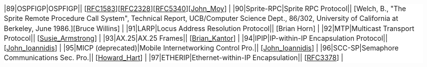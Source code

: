 |89|OSPFIGP|OSPFIGP|| [[RFC1583](https://www.iana.org/go/rfc1583)][[RFC2328](https://www.iana.org/go/rfc2328)][[RFC5340](https://www.iana.org/go/rfc5340)][[John_Moy](https://www.iana.org/assignments/protocol-numbers/protocol-numbers.xhtml#John_Moy)]                                                                                                                                                                                                                                                                                                                                                                                   |
|90|Sprite-RPC|Sprite RPC Protocol|| [Welch, B., "The Sprite Remote Procedure Call System", Technical Report, UCB/Computer Science Dept., 86/302, University of California at Berkeley, June 1986.][Bruce Willins]                                                                                                                                                                                                                                                                                                                                                                                                                                         |
|91|LARP|Locus Address Resolution Protocol|| [Brian Horn]                                                                                                                                                                                                                                                                                                                                                                                                                                                                                                                                                                                                          |
|92|MTP|Multicast Transport Protocol|| [[Susie_Armstrong](https://www.iana.org/assignments/protocol-numbers/protocol-numbers.xhtml#Susie_Armstrong)]                                                                                                                                                                                                                                                                                                                                                                                                                                                                                                         |
|93|AX.25|AX.25 Frames|| [[Brian_Kantor](https://www.iana.org/assignments/protocol-numbers/protocol-numbers.xhtml#Brian_Kantor)]                                                                                                                                                                                                                                                                                                                                                                                                                                                                                                               |
|94|IPIP|IP-within-IP Encapsulation Protocol|| [[John_Ioannidis](https://www.iana.org/assignments/protocol-numbers/protocol-numbers.xhtml#John_Ioannidis)]                                                                                                                                                                                                                                                                                                                                                                                                                                                                                                           |
|95|MICP (deprecated)|Mobile Internetworking Control Pro.|| [[John_Ioannidis](https://www.iana.org/assignments/protocol-numbers/protocol-numbers.xhtml#John_Ioannidis)]                                                                                                                                                                                                                                                                                                                                                                                                                                                                                                           |
|96|SCC-SP|Semaphore Communications Sec. Pro.|| [[Howard_Hart](https://www.iana.org/assignments/protocol-numbers/protocol-numbers.xhtml#Howard_Hart)]                                                                                                                                                                                                                                                                                                                                                                                                                                                                                                                 |
|97|ETHERIP|Ethernet-within-IP Encapsulation|| [[RFC3378](https://www.iana.org/go/rfc3378)]                                                                                                                                                                                                                                                                                                                                                                                                                                                                                                                                                                          |